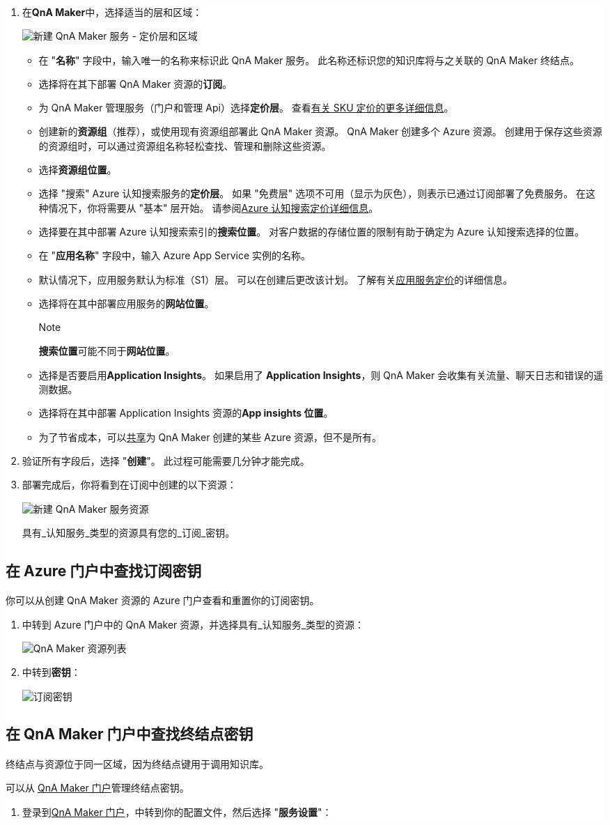 1. 在**QnA Maker**中，选择适当的层和区域：

    ![新建 QnA Maker 服务 - 定价层和区域](../media/qnamaker-how-to-setup-service/enter-qnamaker-info.png)

    * 在 "**名称**" 字段中，输入唯一的名称来标识此 QnA Maker 服务。 此名称还标识您的知识库将与之关联的 QnA Maker 终结点。
    * 选择将在其下部署 QnA Maker 资源的**订阅**。
    * 为 QnA Maker 管理服务（门户和管理 Api）选择**定价层**。 查看[有关 SKU 定价的更多详细信息](https://aka.ms/qnamaker-pricing)。
    * 创建新的**资源组**（推荐），或使用现有资源组部署此 QnA Maker 资源。 QnA Maker 创建多个 Azure 资源。 创建用于保存这些资源的资源组时，可以通过资源组名称轻松查找、管理和删除这些资源。
    * 选择**资源组位置**。
    * 选择 "搜索" Azure 认知搜索服务的**定价层**。 如果 "免费层" 选项不可用（显示为灰色），则表示已通过订阅部署了免费服务。 在这种情况下，你将需要从 "基本" 层开始。 请参阅[Azure 认知搜索定价详细信息](https://azure.microsoft.com/pricing/details/search/)。
    * 选择要在其中部署 Azure 认知搜索索引的**搜索位置**。 对客户数据的存储位置的限制有助于确定为 Azure 认知搜索选择的位置。
    * 在 "**应用名称**" 字段中，输入 Azure App Service 实例的名称。
    * 默认情况下，应用服务默认为标准（S1）层。 可以在创建后更改该计划。 了解有关[应用服务定价](https://azure.microsoft.com/pricing/details/app-service/)的详细信息。
    * 选择将在其中部署应用服务的**网站位置**。

        > [!NOTE]
        > **搜索位置**可能不同于**网站位置**。

    * 选择是否要启用**Application Insights**。 如果启用了 **Application Insights**，则 QnA Maker 会收集有关流量、聊天日志和错误的遥测数据。
    * 选择将在其中部署 Application Insights 资源的**App insights 位置**。
    * 为了节省成本，可以[共享](#share-existing-services-with-qna-maker)为 QnA Maker 创建的某些 Azure 资源，但不是所有。

1. 验证所有字段后，选择 "**创建**"。 此过程可能需要几分钟才能完成。

1. 部署完成后，你将看到在订阅中创建的以下资源：

   ![新建 QnA Maker 服务资源](../media/qnamaker-how-to-setup-service/resources-created.png)

    具有_认知服务_类型的资源具有您的_订阅_密钥。

## <a name="find-subscription-keys-in-the-azure-portal"></a>在 Azure 门户中查找订阅密钥

你可以从创建 QnA Maker 资源的 Azure 门户查看和重置你的订阅密钥。

1. 中转到 Azure 门户中的 QnA Maker 资源，并选择具有_认知服务_类型的资源：

    ![QnA Maker 资源列表](../media/qnamaker-how-to-key-management/qnamaker-resource-list.png)

2. 中转到**密钥**：

    ![订阅密钥](../media/qnamaker-how-to-key-management/subscription-key.PNG)

## <a name="find-endpoint-keys-in-the-qna-maker-portal"></a>在 QnA Maker 门户中查找终结点密钥

终结点与资源位于同一区域，因为终结点键用于调用知识库。

可以从 [QnA Maker 门户](https://qnamaker.ai)管理终结点密钥。

1. 登录到[QnA Maker 门户](https://qnamaker.ai)，中转到你的配置文件，然后选择 "**服务设置**"：
